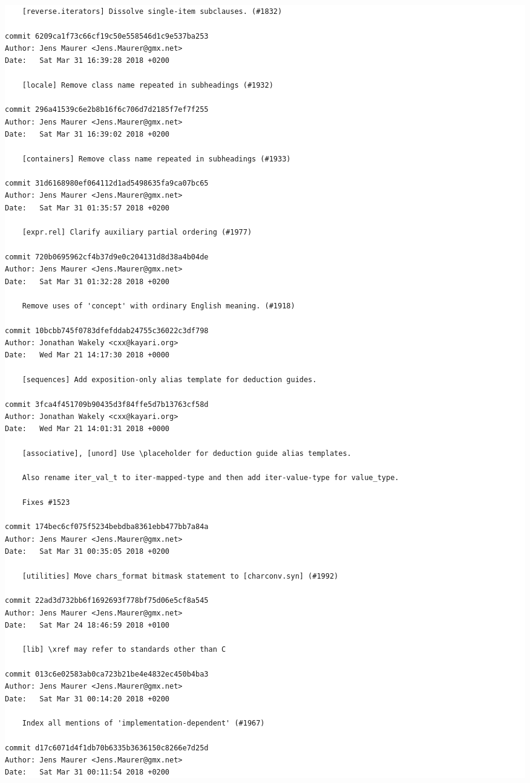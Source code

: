         [reverse.iterators] Dissolve single-item subclauses. (#1832)
    
    commit 6209ca1f73c66cf19c50e558546d1c9e537ba253
    Author: Jens Maurer <Jens.Maurer@gmx.net>
    Date:   Sat Mar 31 16:39:28 2018 +0200
    
        [locale] Remove class name repeated in subheadings (#1932)
    
    commit 296a41539c6e2b8b16f6c706d7d2185f7ef7f255
    Author: Jens Maurer <Jens.Maurer@gmx.net>
    Date:   Sat Mar 31 16:39:02 2018 +0200
    
        [containers] Remove class name repeated in subheadings (#1933)
    
    commit 31d6168980ef064112d1ad5498635fa9ca07bc65
    Author: Jens Maurer <Jens.Maurer@gmx.net>
    Date:   Sat Mar 31 01:35:57 2018 +0200
    
        [expr.rel] Clarify auxiliary partial ordering (#1977)
    
    commit 720b0695962cf4b37d9e0c204131d8d38a4b04de
    Author: Jens Maurer <Jens.Maurer@gmx.net>
    Date:   Sat Mar 31 01:32:28 2018 +0200
    
        Remove uses of 'concept' with ordinary English meaning. (#1918)
    
    commit 10bcbb745f0783dfefddab24755c36022c3df798
    Author: Jonathan Wakely <cxx@kayari.org>
    Date:   Wed Mar 21 14:17:30 2018 +0000
    
        [sequences] Add exposition-only alias template for deduction guides.
    
    commit 3fca4f451709b90435d3f84ffe5d7b13763cf58d
    Author: Jonathan Wakely <cxx@kayari.org>
    Date:   Wed Mar 21 14:01:31 2018 +0000
    
        [associative], [unord] Use \placeholder for deduction guide alias templates.
        
        Also rename iter_val_t to iter-mapped-type and then add iter-value-type for value_type.
        
        Fixes #1523
    
    commit 174bec6cf075f5234bebdba8361ebb477bb7a84a
    Author: Jens Maurer <Jens.Maurer@gmx.net>
    Date:   Sat Mar 31 00:35:05 2018 +0200
    
        [utilities] Move chars_format bitmask statement to [charconv.syn] (#1992)
    
    commit 22ad3d732bb6f1692693f778bf75d06e5cf8a545
    Author: Jens Maurer <Jens.Maurer@gmx.net>
    Date:   Sat Mar 24 18:46:59 2018 +0100
    
        [lib] \xref may refer to standards other than C
    
    commit 013c6e02583ab0ca723b21be4e4832ec450b4ba3
    Author: Jens Maurer <Jens.Maurer@gmx.net>
    Date:   Sat Mar 31 00:14:20 2018 +0200
    
        Index all mentions of 'implementation-dependent' (#1967)
    
    commit d17c6071d4f1db70b6335b3636150c8266e7d25d
    Author: Jens Maurer <Jens.Maurer@gmx.net>
    Date:   Sat Mar 31 00:11:54 2018 +0200
    